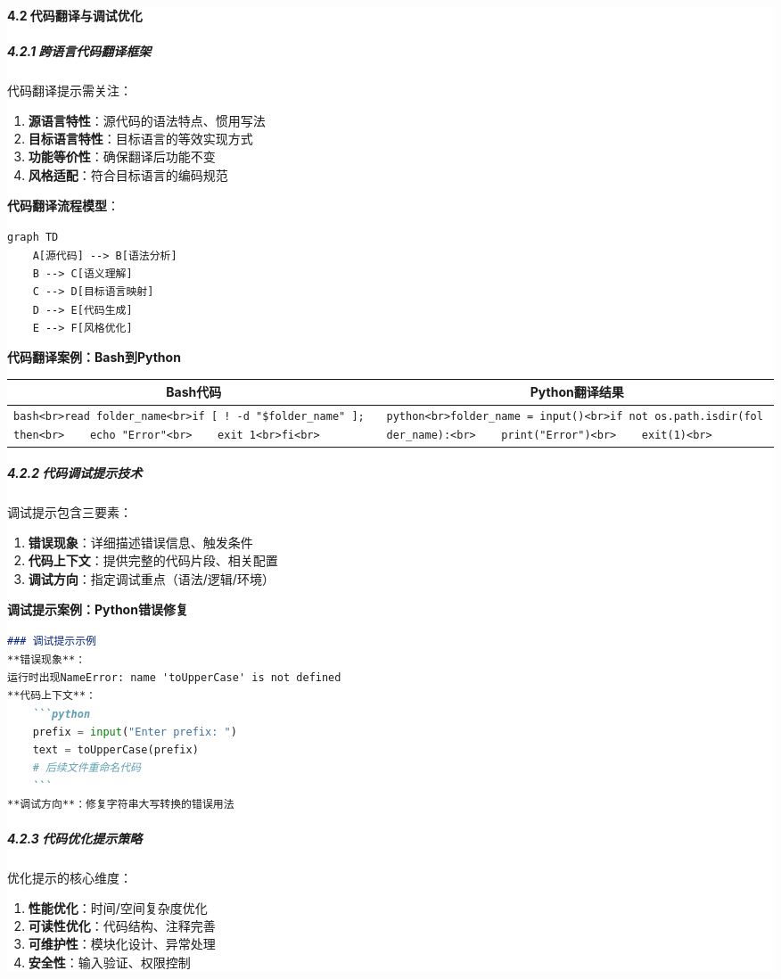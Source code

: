 
#### 4.2 代码翻译与调试优化

##### 4.2.1 跨语言代码翻译框架

代码翻译提示需关注：
1. **源语言特性**：源代码的语法特点、惯用写法
2. **目标语言特性**：目标语言的等效实现方式
3. **功能等价性**：确保翻译后功能不变
4. **风格适配**：符合目标语言的编码规范

**代码翻译流程模型**：

```mermaid
graph TD
    A[源代码] --> B[语法分析]
    B --> C[语义理解]
    C --> D[目标语言映射]
    D --> E[代码生成]
    E --> F[风格优化]
```

**代码翻译案例：Bash到Python**

| **Bash代码** | **Python翻译结果** |
|------------|------------|
| ```bash<br>read folder_name<br>if [ ! -d "$folder_name" ]; then<br>    echo "Error"<br>    exit 1<br>fi<br>``` | ```python<br>folder_name = input()<br>if not os.path.isdir(folder_name):<br>    print("Error")<br>    exit(1)<br>``` |

##### 4.2.2 代码调试提示技术

调试提示包含三要素：
1. **错误现象**：详细描述错误信息、触发条件
2. **代码上下文**：提供完整的代码片段、相关配置
3. **调试方向**：指定调试重点（语法/逻辑/环境）

**调试提示案例：Python错误修复**

```markdown
### 调试提示示例
**错误现象**：
运行时出现NameError: name 'toUpperCase' is not defined
**代码上下文**：
    ```python
    prefix = input("Enter prefix: ")
    text = toUpperCase(prefix)
    # 后续文件重命名代码
    ```
**调试方向**：修复字符串大写转换的错误用法
```

##### 4.2.3 代码优化提示策略

优化提示的核心维度：
1. **性能优化**：时间/空间复杂度优化
2. **可读性优化**：代码结构、注释完善
3. **可维护性**：模块化设计、异常处理
4. **安全性**：输入验证、权限控制
